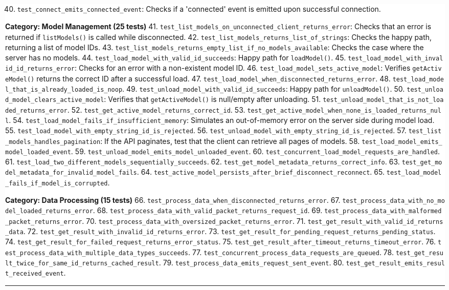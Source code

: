 40. `test_connect_emits_connected_event`: Checks if a 'connected' event is emitted upon successful connection.

**Category: Model Management (25 tests)**
41. `test_list_models_on_unconnected_client_returns_error`: Checks that an error is returned if `listModels()` is called while disconnected.
42. `test_list_models_returns_list_of_strings`: Checks the happy path, returning a list of model IDs.
43. `test_list_models_returns_empty_list_if_no_models_available`: Checks the case where the server has no models.
44. `test_load_model_with_valid_id_succeeds`: Happy path for `loadModel()`.
45. `test_load_model_with_invalid_id_returns_error`: Checks for an error with a non-existent model ID.
46. `test_load_model_sets_active_model`: Verifies `getActiveModel()` returns the correct ID after a successful load.
47. `test_load_model_when_disconnected_returns_error`.
48. `test_load_model_that_is_already_loaded_is_noop`.
49. `test_unload_model_with_valid_id_succeeds`: Happy path for `unloadModel()`.
50. `test_unload_model_clears_active_model`: Verifies that `getActiveModel()` is null/empty after unloading.
51. `test_unload_model_that_is_not_loaded_returns_error`.
52. `test_get_active_model_returns_correct_id`.
53. `test_get_active_model_when_none_is_loaded_returns_null`.
54. `test_load_model_fails_if_insufficient_memory`: Simulates an out-of-memory error on the server side during model load.
55. `test_load_model_with_empty_string_id_is_rejected`.
56. `test_unload_model_with_empty_string_id_is_rejected`.
57. `test_list_models_handles_pagination`: If the API paginates, test that the client can retrieve all pages of models.
58. `test_load_model_emits_model_loaded_event`.
59. `test_unload_model_emits_model_unloaded_event`.
60. `test_concurrent_load_model_requests_are_handled`.
61. `test_load_two_different_models_sequentially_succeeds`.
62. `test_get_model_metadata_returns_correct_info`.
63. `test_get_model_metadata_for_invalid_model_fails`.
64. `test_active_model_persists_after_brief_disconnect_reconnect`.
65. `test_load_model_fails_if_model_is_corrupted`.

**Category: Data Processing (15 tests)**
66. `test_process_data_when_disconnected_returns_error`.
67. `test_process_data_with_no_model_loaded_returns_error`.
68. `test_process_data_with_valid_packet_returns_request_id`.
69. `test_process_data_with_malformed_packet_returns_error`.
70. `test_process_data_with_oversized_packet_returns_error`.
71. `test_get_result_with_valid_id_returns_data`.
72. `test_get_result_with_invalid_id_returns_error`.
73. `test_get_result_for_pending_request_returns_pending_status`.
74. `test_get_result_for_failed_request_returns_error_status`.
75. `test_get_result_after_timeout_returns_timeout_error`.
76. `test_process_data_with_multiple_data_types_succeeds`.
77. `test_concurrent_process_data_requests_are_queued`.
78. `test_get_result_twice_for_same_id_returns_cached_result`.
79. `test_process_data_emits_request_sent_event`.
80. `test_get_result_emits_result_received_event`.

---